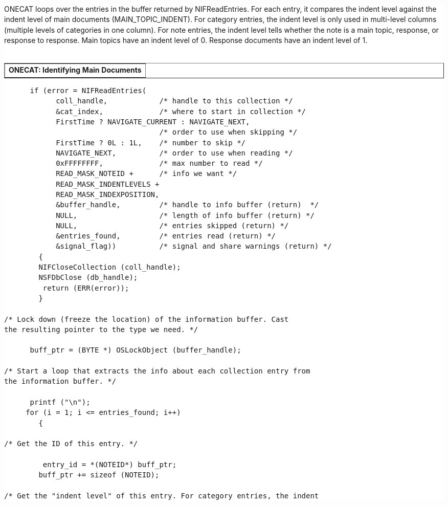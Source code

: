 ONECAT loops over the entries in the buffer returned by NIFReadEntries. For each entry, it compares the indent level against the indent level of main documents (MAIN_TOPIC_INDENT). For category entries, the indent level is only used in multi-level columns (multiple levels of categories in one column). For note entries, the indent level tells whether the note is a main topic, response, or response to response. Main topics have an indent level of 0. Response documents have an indent level of 1.<br>
<br>

<table width="100%" border="1">
<tr valign="top"><td width="100%"><b>ONECAT: Identifying Main Documents</b></td></tr>
</table>
<tt>&nbsp; &nbsp; &nbsp; if (error = NIFReadEntries(<br>
 &nbsp; &nbsp; &nbsp; &nbsp; &nbsp; &nbsp; coll_handle, &nbsp; &nbsp; &nbsp; &nbsp; &nbsp; &nbsp;/* handle to this collection */<br>
 &nbsp; &nbsp; &nbsp; &nbsp; &nbsp; &nbsp; &amp;cat_index, &nbsp; &nbsp; &nbsp; &nbsp; &nbsp; &nbsp; /* where to start in collection */<br>
 &nbsp; &nbsp; &nbsp; &nbsp; &nbsp; &nbsp; </tt><tt>FirstTime ? NAVIGATE_CURRENT : NAVIGATE_NEXT,<br>
 &nbsp; &nbsp; &nbsp; &nbsp; &nbsp; &nbsp; &nbsp; &nbsp; &nbsp; &nbsp; &nbsp; &nbsp; &nbsp; &nbsp; &nbsp; &nbsp; &nbsp; &nbsp; /* order to use when skipping */<br>
 &nbsp; &nbsp; &nbsp; &nbsp; &nbsp; &nbsp; FirstTime ? 0L : 1L, &nbsp; &nbsp;/* number to skip */<br>
 &nbsp; &nbsp; &nbsp; &nbsp; &nbsp; &nbsp; NAVIGATE_NEXT, &nbsp; &nbsp; &nbsp; &nbsp; &nbsp;/* order to use when reading */<br>
 &nbsp; &nbsp; &nbsp; &nbsp; &nbsp; &nbsp; 0xFFFFFFFF, &nbsp; &nbsp; &nbsp; &nbsp; &nbsp; &nbsp; /* max number to read */<br>
 &nbsp; &nbsp; &nbsp; &nbsp; &nbsp; &nbsp; READ_MASK_NOTEID + &nbsp; &nbsp; &nbsp;/* info we want */<br>
 &nbsp; &nbsp; &nbsp; &nbsp; &nbsp; &nbsp; READ_MASK_INDENTLEVELS +<br>
 &nbsp; &nbsp; &nbsp; &nbsp; &nbsp; &nbsp; READ_MASK_INDEXPOSITION,<br>
 &nbsp; &nbsp; &nbsp; &nbsp; &nbsp; &nbsp; &amp;buffer_handle, &nbsp; &nbsp; &nbsp; &nbsp; /* handle to info buffer (return) &nbsp;*/<br>
 &nbsp; &nbsp; &nbsp; &nbsp; &nbsp; &nbsp; NULL, &nbsp; &nbsp; &nbsp; &nbsp; &nbsp; &nbsp; &nbsp; &nbsp; &nbsp; /* length of info buffer (return) */<br>
 &nbsp; &nbsp; &nbsp; &nbsp; &nbsp; &nbsp; NULL, &nbsp; &nbsp; &nbsp; &nbsp; &nbsp; &nbsp; &nbsp; &nbsp; &nbsp; /* entries skipped (return) */<br>
 &nbsp; &nbsp; &nbsp; &nbsp; &nbsp; &nbsp; &amp;entries_found, &nbsp; &nbsp; &nbsp; &nbsp; /* entries read (return) */<br>
 &nbsp; &nbsp; &nbsp; &nbsp; &nbsp; &nbsp; &amp;signal_flag)) &nbsp; &nbsp; &nbsp; &nbsp; &nbsp;/* signal and share warnings (return) */<br>
 &nbsp; &nbsp; &nbsp; &nbsp; {<br>
 &nbsp; &nbsp; &nbsp; &nbsp; NIFCloseCollection (coll_handle);<br>
 &nbsp; &nbsp; &nbsp; &nbsp; NSFDbClose (db_handle);</tt><br>
<tt>&nbsp; &nbsp; &nbsp; &nbsp; &nbsp;return (ERR(error));<br>
 &nbsp; &nbsp; &nbsp; &nbsp; }<br>
 </tt><br>
<tt>/* Lock down (freeze the location) of the information buffer. Cast<br>
the resulting pointer to the type we need. */</tt><br>
<br>
<tt>&nbsp; &nbsp; &nbsp; buff_ptr = (BYTE *) OSLockObject (buffer_handle);</tt><br>
<br>
<tt>/* Start a loop that extracts the info about each collection entry from<br>
the information buffer. */</tt><br>
<br>
<tt>&nbsp; &nbsp; &nbsp; printf (&quot;\n&quot;);<br>
 &nbsp; &nbsp; &nbsp;for (i = 1; i &lt;= entries_found; i++)<br>
 &nbsp; &nbsp; &nbsp; &nbsp; {</tt><br>
<br>
<tt>/* Get the ID of this entry. */</tt><br>
<br>
<tt>&nbsp; &nbsp; &nbsp; &nbsp; &nbsp;entry_id = *(NOTEID*) buff_ptr;<br>
 &nbsp; &nbsp; &nbsp; &nbsp; buff_ptr += sizeof (NOTEID);</tt><br>
<br>
<tt>/* Get the &quot;indent level&quot; of this entry. For category entries, the indent<br>